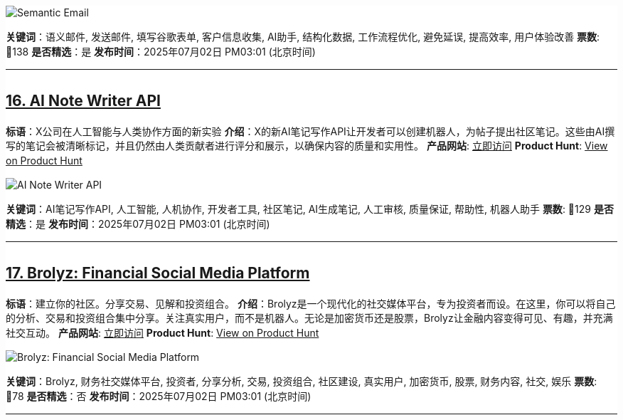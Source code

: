 ![Semantic Email]()

**关键词**：语义邮件, 发送邮件, 填写谷歌表单, 客户信息收集, AI助手, 结构化数据, 工作流程优化, 避免延误, 提高效率, 用户体验改善
**票数**: 🔺138
**是否精选**：是
**发布时间**：2025年07月02日 PM03:01 (北京时间)

---

## [16. AI Note Writer API](https://www.producthunt.com/products/ai-note-writer-api?utm_campaign=producthunt-api&utm_medium=api-v2&utm_source=Application%3A+dailyhot+%28ID%3A+133367%29)
**标语**：X公司在人工智能与人类协作方面的新实验
**介绍**：X的新AI笔记写作API让开发者可以创建机器人，为帖子提出社区笔记。这些由AI撰写的笔记会被清晰标记，并且仍然由人类贡献者进行评分和展示，以确保内容的质量和实用性。
**产品网站**: [立即访问](https://www.producthunt.com/r/XPL52ERPYTEMNB?utm_campaign=producthunt-api&utm_medium=api-v2&utm_source=Application%3A+dailyhot+%28ID%3A+133367%29)
**Product Hunt**: [View on Product Hunt](https://www.producthunt.com/products/ai-note-writer-api?utm_campaign=producthunt-api&utm_medium=api-v2&utm_source=Application%3A+dailyhot+%28ID%3A+133367%29)

![AI Note Writer API]()

**关键词**：AI笔记写作API, 人工智能, 人机协作, 开发者工具, 社区笔记, AI生成笔记, 人工审核, 质量保证, 帮助性, 机器人助手
**票数**: 🔺129
**是否精选**：是
**发布时间**：2025年07月02日 PM03:01 (北京时间)

---

## [17. Brolyz: Financial Social Media Platform](https://www.producthunt.com/products/brolyz-social-finance?utm_campaign=producthunt-api&utm_medium=api-v2&utm_source=Application%3A+dailyhot+%28ID%3A+133367%29)
**标语**：建立你的社区。分享交易、见解和投资组合。
**介绍**：Brolyz是一个现代化的社交媒体平台，专为投资者而设。在这里，你可以将自己的分析、交易和投资组合集中分享。关注真实用户，而不是机器人。无论是加密货币还是股票，Brolyz让金融内容变得可见、有趣，并充满社交互动。
**产品网站**: [立即访问](https://www.producthunt.com/r/IK5WNEMOL3JCPK?utm_campaign=producthunt-api&utm_medium=api-v2&utm_source=Application%3A+dailyhot+%28ID%3A+133367%29)
**Product Hunt**: [View on Product Hunt](https://www.producthunt.com/products/brolyz-social-finance?utm_campaign=producthunt-api&utm_medium=api-v2&utm_source=Application%3A+dailyhot+%28ID%3A+133367%29)

![Brolyz: Financial Social Media Platform]()

**关键词**：Brolyz, 财务社交媒体平台, 投资者, 分享分析, 交易, 投资组合, 社区建设, 真实用户, 加密货币, 股票, 财务内容, 社交, 娱乐
**票数**: 🔺78
**是否精选**：否
**发布时间**：2025年07月02日 PM03:01 (北京时间)

---
